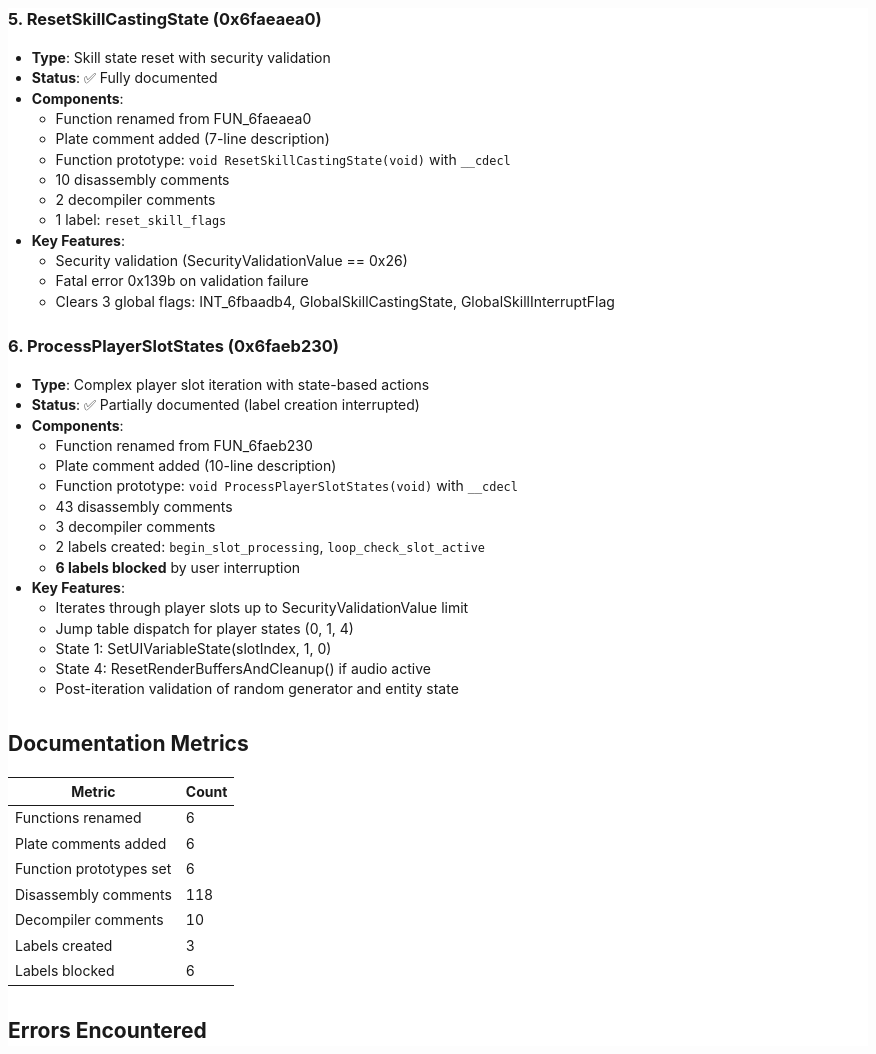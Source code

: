 ### 5. ResetSkillCastingState (0x6faeaea0)
- **Type**: Skill state reset with security validation
- **Status**: ✅ Fully documented
- **Components**:
  - Function renamed from FUN_6faeaea0
  - Plate comment added (7-line description)
  - Function prototype: `void ResetSkillCastingState(void)` with `__cdecl`
  - 10 disassembly comments
  - 2 decompiler comments
  - 1 label: `reset_skill_flags`
- **Key Features**:
  - Security validation (SecurityValidationValue == 0x26)
  - Fatal error 0x139b on validation failure
  - Clears 3 global flags: INT_6fbaadb4, GlobalSkillCastingState, GlobalSkillInterruptFlag

### 6. ProcessPlayerSlotStates (0x6faeb230)
- **Type**: Complex player slot iteration with state-based actions
- **Status**: ✅ Partially documented (label creation interrupted)
- **Components**:
  - Function renamed from FUN_6faeb230
  - Plate comment added (10-line description)
  - Function prototype: `void ProcessPlayerSlotStates(void)` with `__cdecl`
  - 43 disassembly comments
  - 3 decompiler comments
  - 2 labels created: `begin_slot_processing`, `loop_check_slot_active`
  - **6 labels blocked** by user interruption
- **Key Features**:
  - Iterates through player slots up to SecurityValidationValue limit
  - Jump table dispatch for player states (0, 1, 4)
  - State 1: SetUIVariableState(slotIndex, 1, 0)
  - State 4: ResetRenderBuffersAndCleanup() if audio active
  - Post-iteration validation of random generator and entity state

## Documentation Metrics

| Metric | Count |
|--------|-------|
| Functions renamed | 6 |
| Plate comments added | 6 |
| Function prototypes set | 6 |
| Disassembly comments | 118 |
| Decompiler comments | 10 |
| Labels created | 3 |
| Labels blocked | 6 |

## Errors Encountered
